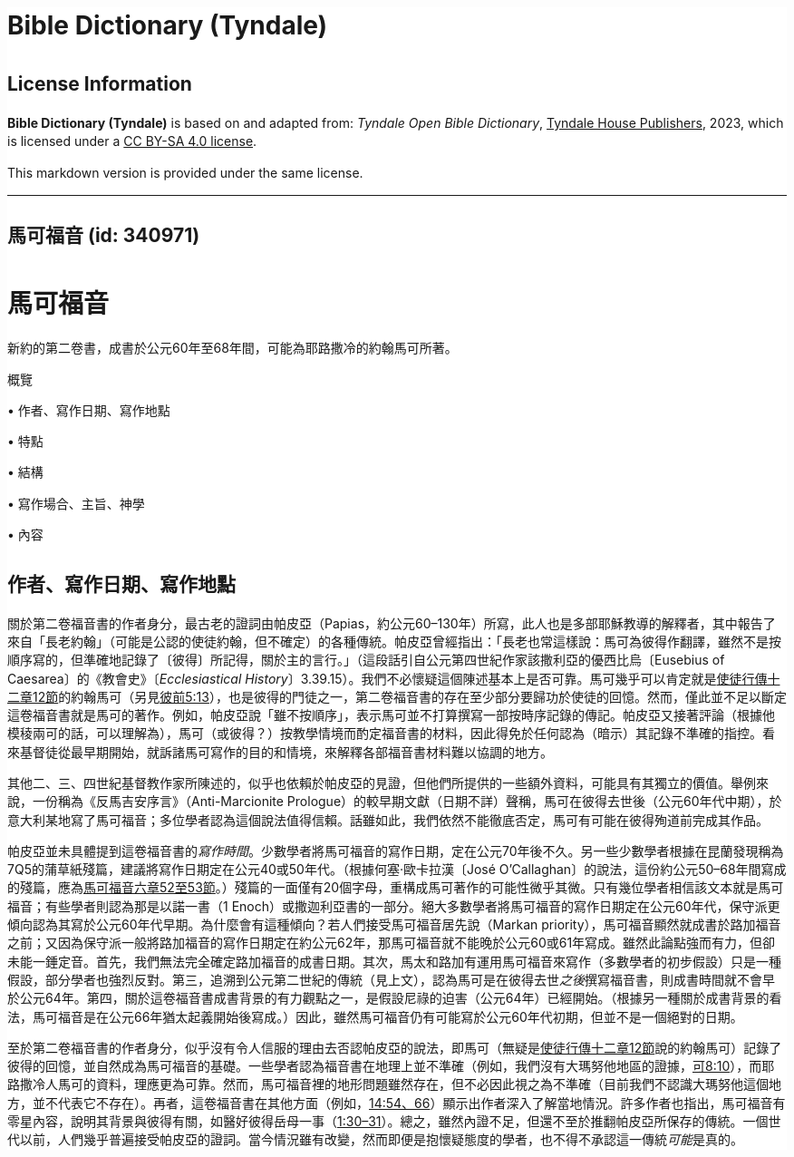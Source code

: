 # Bible Dictionary (Tyndale)

## License Information

**Bible Dictionary (Tyndale)** is based on and adapted from: _Tyndale Open Bible Dictionary_, [Tyndale House Publishers](https://tyndaleopenresources.com/), 2023, which is licensed under a [CC BY-SA 4.0 license](https://creativecommons.org/licenses/by-sa/4.0/legalcode.en).

This markdown version is provided under the same license.



--------------------------------

## 馬可福音 (id: 340971)

馬可福音
====

新約的第二卷書，成書於公元60年至68年間，可能為耶路撒冷的約翰馬可所著。

概覽

• 作者、寫作日期、寫作地點

• 特點

• 結構

• 寫作場合、主旨、神學

• 內容

作者、寫作日期、寫作地點
------------

關於第二卷福音書的作者身分，最古老的證詞由帕皮亞（Papias，約公元60–130年）所寫，此人也是多部耶穌教導的解釋者，其中報告了來自「長老約翰」（可能是公認的使徒約翰，但不確定）的各種傳統。帕皮亞曾經指出：「長老也常這樣說：馬可為彼得作翻譯，雖然不是按順序寫的，但準確地記錄了〔彼得〕所記得，關於主的言行。」（這段話引自公元第四世紀作家該撒利亞的優西比烏〔Eusebius of Caesarea〕的《教會史》〔*Ecclesiastical History*〕3\.39\.15）。我們不必懷疑這個陳述基本上是否可靠。馬可幾乎可以肯定就是[使徒行傳十二章12節](https://ref.ly/Acts12:12)的約翰馬可（另見[彼前5:13](https://ref.ly/1Pet5:13)），也是彼得的門徒之一，第二卷福音書的存在至少部分要歸功於使徒的回憶。然而，僅此並不足以斷定這卷福音書就是馬可的著作。例如，帕皮亞說「雖不按順序」，表示馬可並不打算撰寫一部按時序記錄的傳記。帕皮亞又接著評論（根據他模稜兩可的話，可以理解為），馬可（或彼得？）按教學情境而酌定福音書的材料，因此得免於任何認為（暗示）其記錄不準確的指控。看來基督徒從最早期開始，就訴諸馬可寫作的目的和情境，來解釋各部福音書材料難以協調的地方。

其他二、三、四世紀基督教作家所陳述的，似乎也依賴於帕皮亞的見證，但他們所提供的一些額外資料，可能具有其獨立的價值。舉例來說，一份稱為《反馬吉安序言》（Anti\-Marcionite Prologue）的較早期文獻（日期不詳）聲稱，馬可在彼得去世後（公元60年代中期），於意大利某地寫了馬可福音；多位學者認為這個說法值得信賴。話雖如此，我們依然不能徹底否定，馬可有可能在彼得殉道前完成其作品。

帕皮亞並未具體提到這卷福音書的*寫作時間*。少數學者將馬可福音的寫作日期，定在公元70年後不久。另一些少數學者根據在昆蘭發現稱為7Q5的蒲草紙殘篇，建議將寫作日期定在公元40或50年代。（根據何塞·歐卡拉漢〔José O’Callaghan〕的說法，這份約公元50–68年間寫成的殘篇，應為[馬可福音六章52至53節](https://ref.ly/Mark6:52-Mark6:53)。）殘篇的一面僅有20個字母，重構成馬可著作的可能性微乎其微。只有幾位學者相信該文本就是馬可福音；有些學者則認為那是以諾一書（1 Enoch）或撒迦利亞書的一部分。絕大多數學者將馬可福音的寫作日期定在公元60年代，保守派更傾向認為其寫於公元60年代早期。為什麼會有這種傾向？若人們接受馬可福音居先說（Markan priority），馬可福音顯然就成書於路加福音之前；又因為保守派一般將路加福音的寫作日期定在約公元62年，那馬可福音就不能晚於公元60或61年寫成。雖然此論點強而有力，但卻未能一錘定音。首先，我們無法完全確定路加福音的成書日期。其次，馬太和路加有運用馬可福音來寫作（多數學者的初步假設）只是一種假設，部分學者也強烈反對。第三，追溯到公元第二世紀的傳統（見上文），認為馬可是在彼得去世*之後*撰寫福音書，則成書時間就不會早於公元64年。第四，關於這卷福音書成書背景的有力觀點之一，是假設尼祿的迫害（公元64年）已經開始。（根據另一種關於成書背景的看法，馬可福音是在公元66年猶太起義開始後寫成。）因此，雖然馬可福音仍有可能寫於公元60年代初期，但並不是一個絕對的日期。

至於第二卷福音書的作者身分，似乎沒有令人信服的理由去否認帕皮亞的說法，即馬可（無疑是[使徒行傳十二章12節](https://ref.ly/Acts12:12)說的約翰馬可）記錄了彼得的回憶，並自然成為馬可福音的基礎。一些學者認為福音書在地理上並不準確（例如，我們沒有大瑪努他地區的證據，[可8:10](https://ref.ly/Mark8:10)），而耶路撒冷人馬可的資料，理應更為可靠。然而，馬可福音裡的地形問題雖然存在，但不必因此視之為不準確（目前我們不認識大瑪努他這個地方，並不代表它不存在）。再者，這卷福音書在其他方面（例如，[14:54、66](https://ref.ly/Mark14:54,Mark14:66)）顯示出作者深入了解當地情況。許多作者也指出，馬可福音有零星內容，說明其背景與彼得有關，如醫好彼得岳母一事（[1:30–31](https://ref.ly/Mark1:30-Mark1:31)）。總之，雖然內證不足，但還不至於推翻帕皮亞所保存的傳統。一個世代以前，人們幾乎普遍接受帕皮亞的證詞。當今情況雖有改變，然而即便是抱懷疑態度的學者，也不得不承認這一傳統*可能*是真的。
